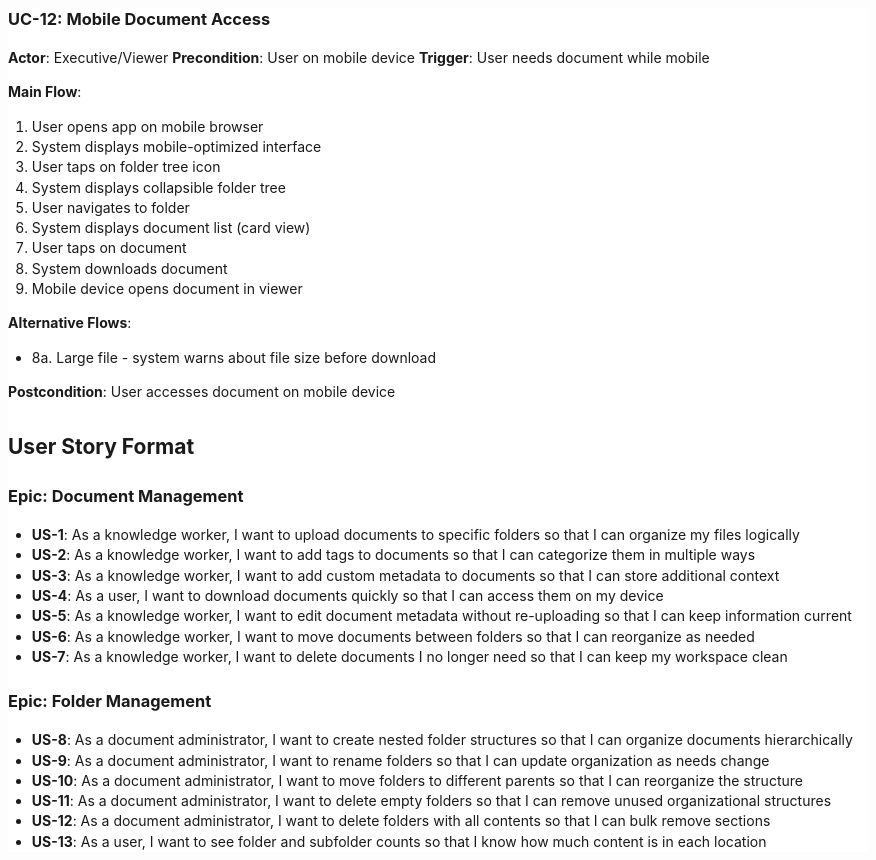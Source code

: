 ### UC-12: Mobile Document Access

**Actor**: Executive/Viewer
**Precondition**: User on mobile device
**Trigger**: User needs document while mobile

**Main Flow**:
1. User opens app on mobile browser
2. System displays mobile-optimized interface
3. User taps on folder tree icon
4. System displays collapsible folder tree
5. User navigates to folder
6. System displays document list (card view)
7. User taps on document
8. System downloads document
9. Mobile device opens document in viewer

**Alternative Flows**:
- 8a. Large file - system warns about file size before download

**Postcondition**: User accesses document on mobile device

## User Story Format

### Epic: Document Management
- **US-1**: As a knowledge worker, I want to upload documents to specific folders so that I can organize my files logically
- **US-2**: As a knowledge worker, I want to add tags to documents so that I can categorize them in multiple ways
- **US-3**: As a knowledge worker, I want to add custom metadata to documents so that I can store additional context
- **US-4**: As a user, I want to download documents quickly so that I can access them on my device
- **US-5**: As a knowledge worker, I want to edit document metadata without re-uploading so that I can keep information current
- **US-6**: As a knowledge worker, I want to move documents between folders so that I can reorganize as needed
- **US-7**: As a knowledge worker, I want to delete documents I no longer need so that I can keep my workspace clean

### Epic: Folder Management
- **US-8**: As a document administrator, I want to create nested folder structures so that I can organize documents hierarchically
- **US-9**: As a document administrator, I want to rename folders so that I can update organization as needs change
- **US-10**: As a document administrator, I want to move folders to different parents so that I can reorganize the structure
- **US-11**: As a document administrator, I want to delete empty folders so that I can remove unused organizational structures
- **US-12**: As a document administrator, I want to delete folders with all contents so that I can bulk remove sections
- **US-13**: As a user, I want to see folder and subfolder counts so that I know how much content is in each location
